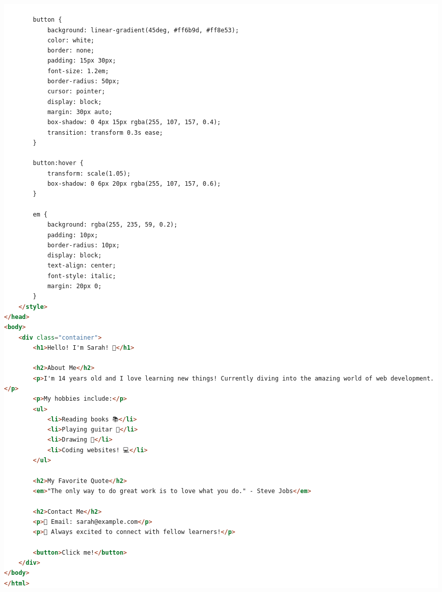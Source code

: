 ```html
        
        button {
            background: linear-gradient(45deg, #ff6b9d, #ff8e53);
            color: white;
            border: none;
            padding: 15px 30px;
            font-size: 1.2em;
            border-radius: 50px;
            cursor: pointer;
            display: block;
            margin: 30px auto;
            box-shadow: 0 4px 15px rgba(255, 107, 157, 0.4);
            transition: transform 0.3s ease;
        }
        
        button:hover {
            transform: scale(1.05);
            box-shadow: 0 6px 20px rgba(255, 107, 157, 0.6);
        }
        
        em {
            background: rgba(255, 235, 59, 0.2);
            padding: 10px;
            border-radius: 10px;
            display: block;
            text-align: center;
            font-style: italic;
            margin: 20px 0;
        }
    </style>
</head>
<body>
    <div class="container">
        <h1>Hello! I'm Sarah! 👋</h1>
        
        <h2>About Me</h2>
        <p>I'm 14 years old and I love learning new things! Currently diving into the amazing world of web development.</p>
        <p>My hobbies include:</p>
        <ul>
            <li>Reading books 📚</li>
            <li>Playing guitar 🎸</li>
            <li>Drawing 🎨</li>
            <li>Coding websites! 💻</li>
        </ul>
        
        <h2>My Favorite Quote</h2>
        <em>"The only way to do great work is to love what you do." - Steve Jobs</em>
        
        <h2>Contact Me</h2>
        <p>📧 Email: sarah@example.com</p>
        <p>🌟 Always excited to connect with fellow learners!</p>
        
        <button>Click me!</button>
    </div>
</body>
</html>
```
